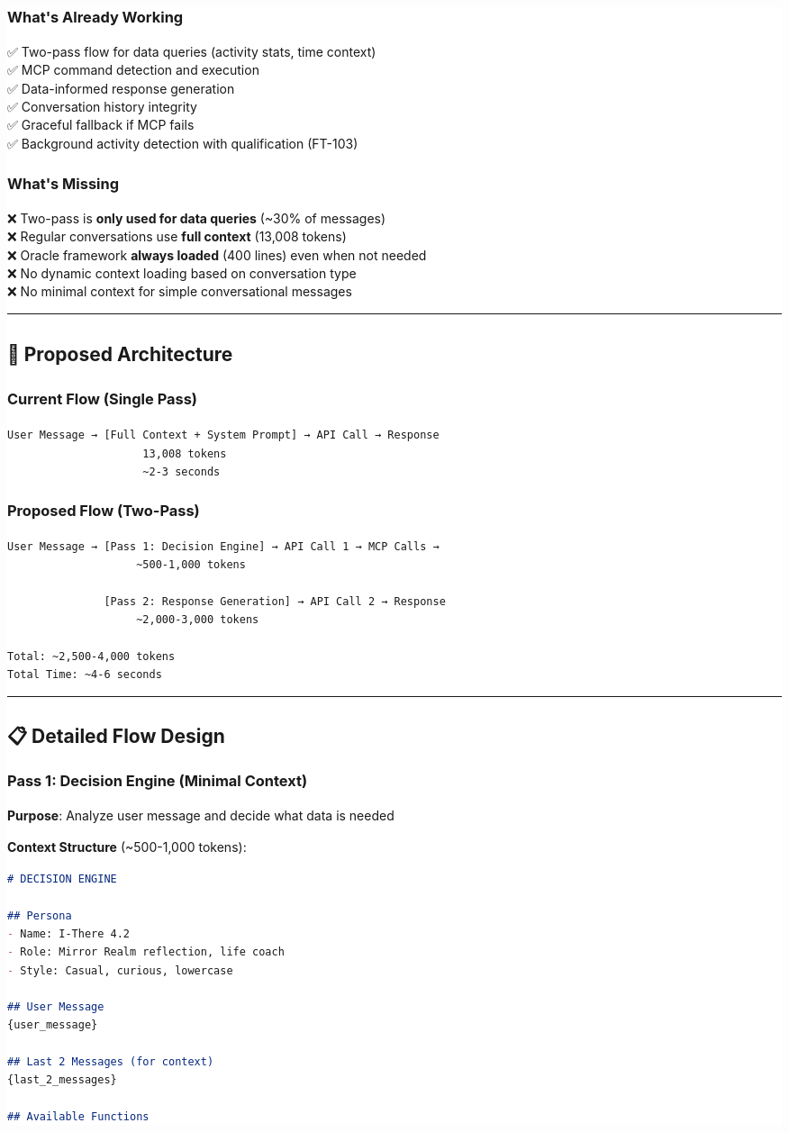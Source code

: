 ### **What's Already Working**

✅ Two-pass flow for data queries (activity stats, time context)  
✅ MCP command detection and execution  
✅ Data-informed response generation  
✅ Conversation history integrity  
✅ Graceful fallback if MCP fails  
✅ Background activity detection with qualification (FT-103)

### **What's Missing**

❌ Two-pass is **only used for data queries** (~30% of messages)  
❌ Regular conversations use **full context** (13,008 tokens)  
❌ Oracle framework **always loaded** (400 lines) even when not needed  
❌ No dynamic context loading based on conversation type  
❌ No minimal context for simple conversational messages

---

## 🧠 Proposed Architecture

### **Current Flow** (Single Pass)
```
User Message → [Full Context + System Prompt] → API Call → Response
                     13,008 tokens
                     ~2-3 seconds
```

### **Proposed Flow** (Two-Pass)
```
User Message → [Pass 1: Decision Engine] → API Call 1 → MCP Calls → 
                    ~500-1,000 tokens
                    
               [Pass 2: Response Generation] → API Call 2 → Response
                    ~2,000-3,000 tokens
                    
Total: ~2,500-4,000 tokens
Total Time: ~4-6 seconds
```

---

## 📋 Detailed Flow Design

### **Pass 1: Decision Engine** (Minimal Context)

**Purpose**: Analyze user message and decide what data is needed

**Context Structure** (~500-1,000 tokens):
```markdown
# DECISION ENGINE

## Persona
- Name: I-There 4.2
- Role: Mirror Realm reflection, life coach
- Style: Casual, curious, lowercase

## User Message
{user_message}

## Last 2 Messages (for context)
{last_2_messages}

## Available Functions
```